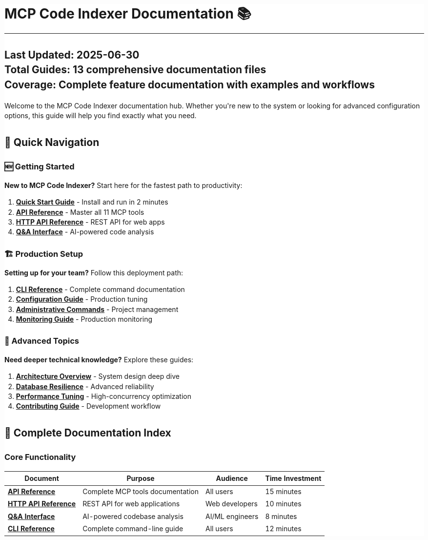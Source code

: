 # MCP Code Indexer Documentation 📚

---
**Last Updated:** 2025-06-30  
**Total Guides:** 13 comprehensive documentation files  
**Coverage:** Complete feature documentation with examples and workflows  
---

Welcome to the MCP Code Indexer documentation hub. Whether you're new to the system or looking for advanced configuration options, this guide will help you find exactly what you need.

## 🚀 Quick Navigation

### 🆕 Getting Started
**New to MCP Code Indexer?** Start here for the fastest path to productivity:

1. **[Quick Start Guide](../README.md#-quick-start)** - Install and run in 2 minutes
2. **[API Reference](api-reference.md)** - Master all 11 MCP tools
3. **[HTTP API Reference](http-api.md)** - REST API for web apps
4. **[Q&A Interface](qa-interface.md)** - AI-powered code analysis

### 🏗️ Production Setup
**Setting up for your team?** Follow this deployment path:

1. **[CLI Reference](cli-reference.md)** - Complete command documentation
2. **[Configuration Guide](configuration.md)** - Production tuning
3. **[Administrative Commands](admin-commands.md)** - Project management
4. **[Monitoring Guide](monitoring.md)** - Production monitoring

### 🔧 Advanced Topics
**Need deeper technical knowledge?** Explore these guides:

1. **[Architecture Overview](architecture.md)** - System design deep dive
2. **[Database Resilience](database-resilience.md)** - Advanced reliability
3. **[Performance Tuning](performance-tuning.md)** - High-concurrency optimization
4. **[Contributing Guide](contributing.md)** - Development workflow

## 📖 Complete Documentation Index

### Core Functionality
| Document | Purpose | Audience | Time Investment |
|----------|---------|----------|-----------------|
| **[API Reference](api-reference.md)** | Complete MCP tools documentation | All users | 15 minutes |
| **[HTTP API Reference](http-api.md)** | REST API for web applications | Web developers | 10 minutes |
| **[Q&A Interface](qa-interface.md)** | AI-powered codebase analysis | AI/ML engineers | 8 minutes |
| **[CLI Reference](cli-reference.md)** | Complete command-line guide | All users | 12 minutes |
